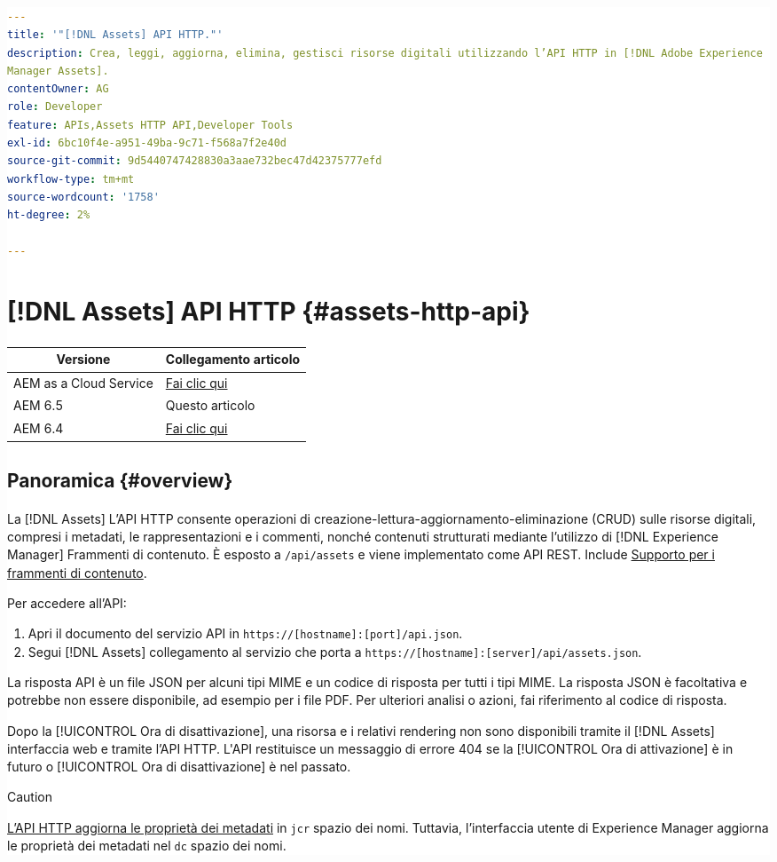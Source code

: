 ```yaml
---
title: '"[!DNL Assets] API HTTP."'
description: Crea, leggi, aggiorna, elimina, gestisci risorse digitali utilizzando l’API HTTP in [!DNL Adobe Experience Manager Assets].
contentOwner: AG
role: Developer
feature: APIs,Assets HTTP API,Developer Tools
exl-id: 6bc10f4e-a951-49ba-9c71-f568a7f2e40d
source-git-commit: 9d5440747428830a3aae732bec47d42375777efd
workflow-type: tm+mt
source-wordcount: '1758'
ht-degree: 2%

---
```


# [!DNL Assets] API HTTP {#assets-http-api}

| Versione | Collegamento articolo |
| -------- | ---------------------------- |
| AEM as a Cloud Service | [Fai clic qui](https://experienceleague.adobe.com/docs/experience-manager-cloud-service/content/assets/admin/mac-api-assets.html?lang=en) |
| AEM 6.5 | Questo articolo |
| AEM 6.4 | [Fai clic qui](https://experienceleague.adobe.com/docs/experience-manager-64/assets/extending/mac-api-assets.html?lang=en) |

## Panoramica {#overview}

La [!DNL Assets] L’API HTTP consente operazioni di creazione-lettura-aggiornamento-eliminazione (CRUD) sulle risorse digitali, compresi i metadati, le rappresentazioni e i commenti, nonché contenuti strutturati mediante l’utilizzo di [!DNL Experience Manager] Frammenti di contenuto. È esposto a `/api/assets` e viene implementato come API REST. Include [Supporto per i frammenti di contenuto](/help/assets/assets-api-content-fragments.md).

Per accedere all’API:

1. Apri il documento del servizio API in `https://[hostname]:[port]/api.json`.
1. Segui [!DNL Assets] collegamento al servizio che porta a `https://[hostname]:[server]/api/assets.json`.

La risposta API è un file JSON per alcuni tipi MIME e un codice di risposta per tutti i tipi MIME. La risposta JSON è facoltativa e potrebbe non essere disponibile, ad esempio per i file PDF. Per ulteriori analisi o azioni, fai riferimento al codice di risposta.

Dopo la [!UICONTROL Ora di disattivazione], una risorsa e i relativi rendering non sono disponibili tramite il [!DNL Assets] interfaccia web e tramite l’API HTTP. L&#39;API restituisce un messaggio di errore 404 se la [!UICONTROL Ora di attivazione] è in futuro o [!UICONTROL Ora di disattivazione] è nel passato.

>[!CAUTION]
>
>[L’API HTTP aggiorna le proprietà dei metadati](#update-asset-metadata) in `jcr` spazio dei nomi. Tuttavia, l’interfaccia utente di Experience Manager aggiorna le proprietà dei metadati nel `dc` spazio dei nomi.
